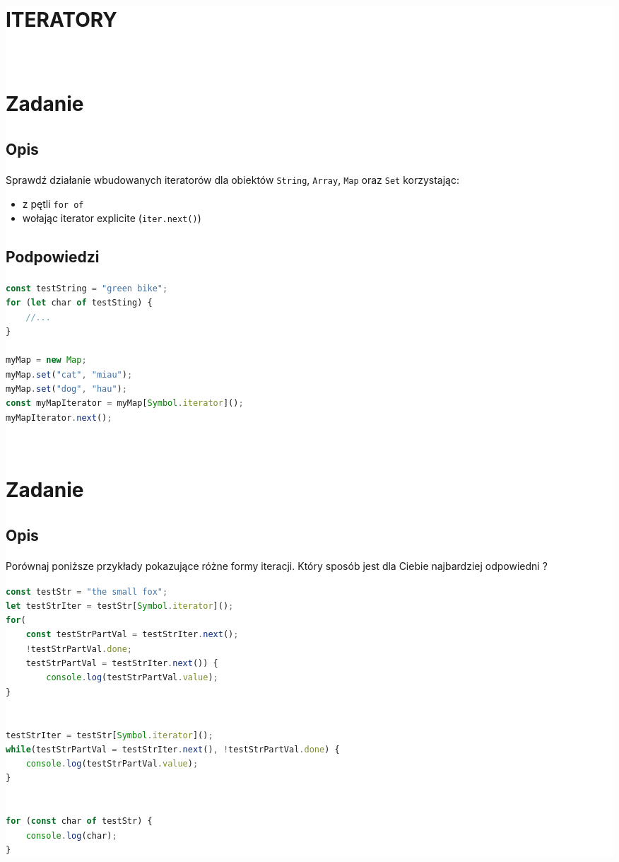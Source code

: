 # ITERATORY

<br>

# Zadanie
## Opis
Sprawdź działanie wbudowanych iteratorów dla obiektów `String`, `Array`, `Map` oraz `Set` korzystając:
- z pętli `for of`
- wołając iterator explicite (`iter.next()`)

## Podpowiedzi

```javascript
const testString = "green bike";
for (let char of testSting) {
    //...
}

myMap = new Map;
myMap.set("cat", "miau");
myMap.set("dog", "hau");
const myMapIterator = myMap[Symbol.iterator]();
myMapIterator.next();
```

<br>

# Zadanie
## Opis
Porównaj poniższe przykłady pokazujące różne formy iteracji. Który sposób jest dla Ciebie najbardziej odpowiedni ?
```javascript
const testStr = "the small fox";
let testStrIter = testStr[Symbol.iterator]();
for(
    const testStrPartVal = testStrIter.next();
    !testStrPartVal.done;
    testStrPartVal = testStrIter.next()) {
        console.log(testStrPartVal.value);
}


testStrIter = testStr[Symbol.iterator]();
while(testStrPartVal = testStrIter.next(), !testStrPartVal.done) {
    console.log(testStrPartVal.value);
}


for (const char of testStr) {
    console.log(char);
}
```
